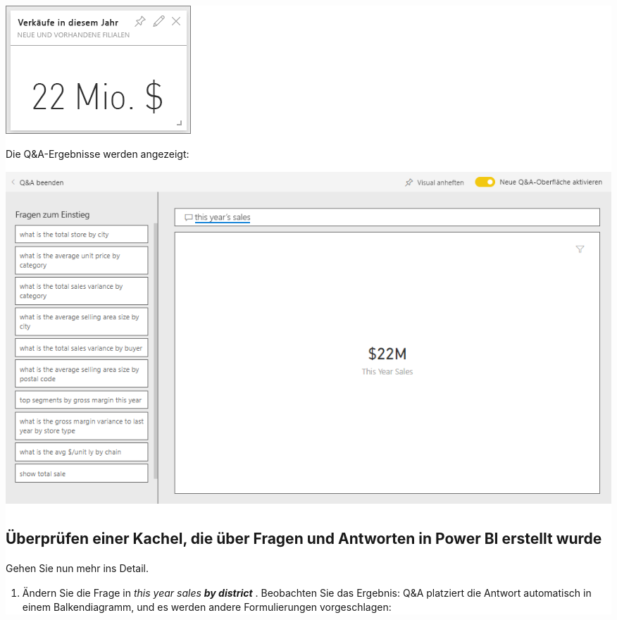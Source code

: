    ![Kachel „This Year’s Sales“](media/sample-retail-analysis/pbi_sample_retanlthisyrsales.png)

   Die Q&A-Ergebnisse werden angezeigt:

   ![Umsätze dieses Jahr in Q&A](media/sample-retail-analysis/retail7.png)

## <a name="review-a-tile-created-with-power-bi-qa"></a>Überprüfen einer Kachel, die über Fragen und Antworten in Power BI erstellt wurde
Gehen Sie nun mehr ins Detail.

1. Ändern Sie die Frage in _this year sales **by district**_ . Beobachten Sie das Ergebnis: Q&A platziert die Antwort automatisch in einem Balkendiagramm, und es werden andere Formulierungen vorgeschlagen:
